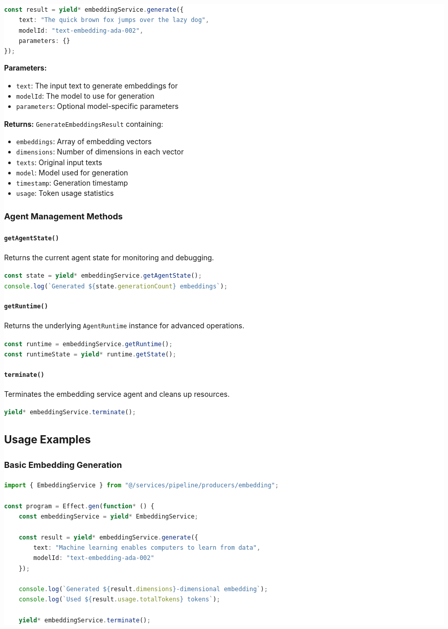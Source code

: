 ```typescript
const result = yield* embeddingService.generate({
    text: "The quick brown fox jumps over the lazy dog",
    modelId: "text-embedding-ada-002",
    parameters: {}
});
```

**Parameters:**
- `text`: The input text to generate embeddings for
- `modelId`: The model to use for generation
- `parameters`: Optional model-specific parameters

**Returns:** `GenerateEmbeddingsResult` containing:
- `embeddings`: Array of embedding vectors
- `dimensions`: Number of dimensions in each vector
- `texts`: Original input texts
- `model`: Model used for generation
- `timestamp`: Generation timestamp
- `usage`: Token usage statistics

### Agent Management Methods

#### `getAgentState()`

Returns the current agent state for monitoring and debugging.

```typescript
const state = yield* embeddingService.getAgentState();
console.log(`Generated ${state.generationCount} embeddings`);
```

#### `getRuntime()`

Returns the underlying `AgentRuntime` instance for advanced operations.

```typescript
const runtime = embeddingService.getRuntime();
const runtimeState = yield* runtime.getState();
```

#### `terminate()`

Terminates the embedding service agent and cleans up resources.

```typescript
yield* embeddingService.terminate();
```

## Usage Examples

### Basic Embedding Generation

```typescript
import { EmbeddingService } from "@/services/pipeline/producers/embedding";

const program = Effect.gen(function* () {
    const embeddingService = yield* EmbeddingService;
    
    const result = yield* embeddingService.generate({
        text: "Machine learning enables computers to learn from data",
        modelId: "text-embedding-ada-002"
    });
    
    console.log(`Generated ${result.dimensions}-dimensional embedding`);
    console.log(`Used ${result.usage.totalTokens} tokens`);
    
    yield* embeddingService.terminate();
```